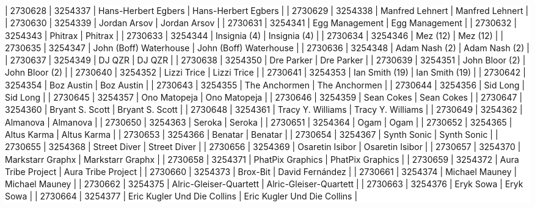 | 2730628 | 3254337 | Hans-Herbert Egbers | Hans-Herbert Egbers |
| 2730629 | 3254338 | Manfred Lehnert | Manfred Lehnert |
| 2730630 | 3254339 | Jordan Arsov | Jordan Arsov |
| 2730631 | 3254341 | Egg Management | Egg Management |
| 2730632 | 3254343 | Phitrax | Phitrax |
| 2730633 | 3254344 | Insignia (4) | Insignia (4) |
| 2730634 | 3254346 | Mez (12) | Mez (12) |
| 2730635 | 3254347 | John (Boff) Waterhouse | John (Boff) Waterhouse |
| 2730636 | 3254348 | Adam Nash (2) | Adam Nash (2) |
| 2730637 | 3254349 | DJ QZR | DJ QZR |
| 2730638 | 3254350 | Dre Parker | Dre Parker |
| 2730639 | 3254351 | John Bloor (2) | John Bloor (2) |
| 2730640 | 3254352 | Lizzi Trice | Lizzi Trice |
| 2730641 | 3254353 | Ian Smith (19) | Ian Smith (19) |
| 2730642 | 3254354 | Boz Austin | Boz Austin |
| 2730643 | 3254355 | The Anchormen | The Anchormen |
| 2730644 | 3254356 | Sid Long | Sid Long |
| 2730645 | 3254357 | Ono Matopeja | Ono Matopeja |
| 2730646 | 3254359 | Sean Cokes | Sean Cokes |
| 2730647 | 3254360 | Bryant S. Scott | Bryant S. Scott |
| 2730648 | 3254361 | Tracy Y. Williams | Tracy Y. Williams |
| 2730649 | 3254362 | Almanova | Almanova |
| 2730650 | 3254363 | Seroka | Seroka |
| 2730651 | 3254364 | Ogam | Ogam |
| 2730652 | 3254365 | Altus Karma | Altus Karma |
| 2730653 | 3254366 | Benatar | Benatar |
| 2730654 | 3254367 | Synth Sonic | Synth Sonic |
| 2730655 | 3254368 | Street Diver | Street Diver |
| 2730656 | 3254369 | Osaretin Isibor | Osaretin Isibor |
| 2730657 | 3254370 | Markstarr Graphx | Markstarr Graphx |
| 2730658 | 3254371 | PhatPix Graphics | PhatPix Graphics |
| 2730659 | 3254372 | Aura Tribe Project | Aura Tribe Project |
| 2730660 | 3254373 | Brox-Bit | David Fernández |
| 2730661 | 3254374 | Michael Mauney | Michael Mauney |
| 2730662 | 3254375 | Alric-Gleiser-Quartett | Alric-Gleiser-Quartett |
| 2730663 | 3254376 | Eryk Sowa | Eryk Sowa |
| 2730664 | 3254377 | Eric Kugler Und Die Collins | Eric Kugler Und Die Collins |